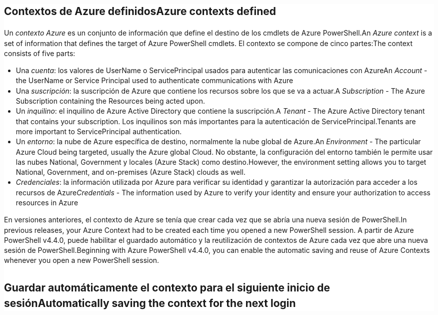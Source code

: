 ## <a name="azure-contexts-defined"></a><span data-ttu-id="2bea8-110">Contextos de Azure definidos</span><span class="sxs-lookup"><span data-stu-id="2bea8-110">Azure contexts defined</span></span>

<span data-ttu-id="2bea8-111">Un *contexto Azure* es un conjunto de información que define el destino de los cmdlets de Azure PowerShell.</span><span class="sxs-lookup"><span data-stu-id="2bea8-111">An *Azure context* is a set of information that defines the target of Azure PowerShell cmdlets.</span></span> <span data-ttu-id="2bea8-112">El contexto se compone de cinco partes:</span><span class="sxs-lookup"><span data-stu-id="2bea8-112">The context consists of five parts:</span></span>

- <span data-ttu-id="2bea8-113">Una *cuenta*: los valores de UserName o ServicePrincipal usados para autenticar las comunicaciones con Azure</span><span class="sxs-lookup"><span data-stu-id="2bea8-113">An *Account* - the UserName or Service Principal used to authenticate communications with Azure</span></span>
- <span data-ttu-id="2bea8-114">Una *suscripción*: la suscripción de Azure que contiene los recursos sobre los que se va a actuar.</span><span class="sxs-lookup"><span data-stu-id="2bea8-114">A *Subscription* - The Azure Subscription containing the Resources being acted upon.</span></span>
- <span data-ttu-id="2bea8-115">Un *inquilino*: el inquilino de Azure Active Directory que contiene la suscripción.</span><span class="sxs-lookup"><span data-stu-id="2bea8-115">A *Tenant* - The Azure Active Directory tenant that contains your subscription.</span></span> <span data-ttu-id="2bea8-116">Los inquilinos son más importantes para la autenticación de ServicePrincipal.</span><span class="sxs-lookup"><span data-stu-id="2bea8-116">Tenants are more important to ServicePrincipal authentication.</span></span>
- <span data-ttu-id="2bea8-117">Un *entorno*: la nube de Azure específica de destino, normalmente la nube global de Azure.</span><span class="sxs-lookup"><span data-stu-id="2bea8-117">An *Environment* - The particular Azure Cloud being targeted, usually the Azure global Cloud.</span></span>
  <span data-ttu-id="2bea8-118">No obstante, la configuración del entorno también le permite usar las nubes National, Government y locales (Azure Stack) como destino.</span><span class="sxs-lookup"><span data-stu-id="2bea8-118">However, the environment setting allows you to target National, Government, and on-premises (Azure Stack) clouds as well.</span></span>
- <span data-ttu-id="2bea8-119">*Credenciales*: la información utilizada por Azure para verificar su identidad y garantizar la autorización para acceder a los recursos de Azure</span><span class="sxs-lookup"><span data-stu-id="2bea8-119">*Credentials* - The information used by Azure to verify your identity and ensure your authorization to access resources in Azure</span></span>

<span data-ttu-id="2bea8-120">En versiones anteriores, el contexto de Azure se tenía que crear cada vez que se abría una nueva sesión de PowerShell.</span><span class="sxs-lookup"><span data-stu-id="2bea8-120">In previous releases, your Azure Context had to be created each time you opened a new PowerShell session.</span></span> <span data-ttu-id="2bea8-121">A partir de Azure PowerShell v4.4.0, puede habilitar el guardado automático y la reutilización de contextos de Azure cada vez que abre una nueva sesión de PowerShell.</span><span class="sxs-lookup"><span data-stu-id="2bea8-121">Beginning with Azure PowerShell v4.4.0, you can enable the automatic saving and reuse of Azure Contexts whenever you open a new PowerShell session.</span></span>

## <a name="automatically-saving-the-context-for-the-next-login"></a><span data-ttu-id="2bea8-122">Guardar automáticamente el contexto para el siguiente inicio de sesión</span><span class="sxs-lookup"><span data-stu-id="2bea8-122">Automatically saving the context for the next login</span></span>
